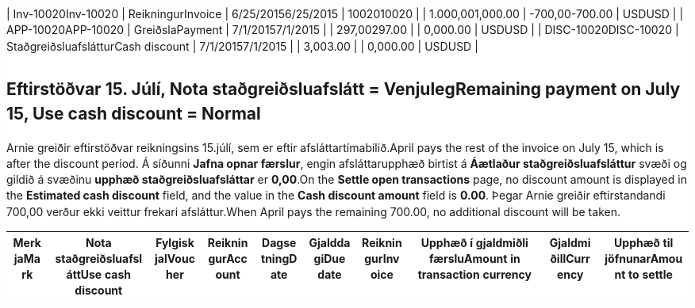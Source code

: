 | <span data-ttu-id="3ad4f-178">Inv-10020</span><span class="sxs-lookup"><span data-stu-id="3ad4f-178">Inv-10020</span></span>  | <span data-ttu-id="3ad4f-179">Reikningur</span><span class="sxs-lookup"><span data-stu-id="3ad4f-179">Invoice</span></span>          | <span data-ttu-id="3ad4f-180">6/25/2015</span><span class="sxs-lookup"><span data-stu-id="3ad4f-180">6/25/2015</span></span> | <span data-ttu-id="3ad4f-181">10020</span><span class="sxs-lookup"><span data-stu-id="3ad4f-181">10020</span></span>   |                                      | <span data-ttu-id="3ad4f-182">1.000,00</span><span class="sxs-lookup"><span data-stu-id="3ad4f-182">1,000.00</span></span>                              | <span data-ttu-id="3ad4f-183">-700,00</span><span class="sxs-lookup"><span data-stu-id="3ad4f-183">-700.00</span></span> | <span data-ttu-id="3ad4f-184">USD</span><span class="sxs-lookup"><span data-stu-id="3ad4f-184">USD</span></span>      |
| <span data-ttu-id="3ad4f-185">APP-10020</span><span class="sxs-lookup"><span data-stu-id="3ad4f-185">APP-10020</span></span>  | <span data-ttu-id="3ad4f-186">Greiðsla</span><span class="sxs-lookup"><span data-stu-id="3ad4f-186">Payment</span></span>          | <span data-ttu-id="3ad4f-187">7/1/2015</span><span class="sxs-lookup"><span data-stu-id="3ad4f-187">7/1/2015</span></span>  |         | <span data-ttu-id="3ad4f-188">297,00</span><span class="sxs-lookup"><span data-stu-id="3ad4f-188">297.00</span></span>                               |                                       | <span data-ttu-id="3ad4f-189">0,00</span><span class="sxs-lookup"><span data-stu-id="3ad4f-189">0.00</span></span>    | <span data-ttu-id="3ad4f-190">USD</span><span class="sxs-lookup"><span data-stu-id="3ad4f-190">USD</span></span>      |
| <span data-ttu-id="3ad4f-191">DISC-10020</span><span class="sxs-lookup"><span data-stu-id="3ad4f-191">DISC-10020</span></span> | <span data-ttu-id="3ad4f-192">Staðgreiðsluafsláttur</span><span class="sxs-lookup"><span data-stu-id="3ad4f-192">Cash discount</span></span>    | <span data-ttu-id="3ad4f-193">7/1/2015</span><span class="sxs-lookup"><span data-stu-id="3ad4f-193">7/1/2015</span></span>  |         | <span data-ttu-id="3ad4f-194">3,00</span><span class="sxs-lookup"><span data-stu-id="3ad4f-194">3.00</span></span>                                 |                                       | <span data-ttu-id="3ad4f-195">0,00</span><span class="sxs-lookup"><span data-stu-id="3ad4f-195">0.00</span></span>    | <span data-ttu-id="3ad4f-196">USD</span><span class="sxs-lookup"><span data-stu-id="3ad4f-196">USD</span></span>      |

## <a name="remaining-payment-on-july-15-use-cash-discount--normal"></a><span data-ttu-id="3ad4f-197">Eftirstöðvar 15. Júlí, Nota staðgreiðsluafslátt = Venjuleg</span><span class="sxs-lookup"><span data-stu-id="3ad4f-197">Remaining payment on July 15, Use cash discount = Normal</span></span>
<span data-ttu-id="3ad4f-198">Arnie greiðir eftirstöðvar reikningsins 15.júlí, sem er eftir afsláttartímabilið.</span><span class="sxs-lookup"><span data-stu-id="3ad4f-198">April pays the rest of the invoice on July 15, which is after the discount period.</span></span> <span data-ttu-id="3ad4f-199">Á síðunni **Jafna opnar færslur**, engin afsláttarupphæð birtist á **Áætlaður staðgreiðsluafsláttur** svæði og gildið á svæðinu **upphæð staðgreiðsluafsláttar** er **0,00**.</span><span class="sxs-lookup"><span data-stu-id="3ad4f-199">On the **Settle open transactions** page, no discount amount is displayed in the **Estimated cash discount** field, and the value in the **Cash discount amount** field is **0.00**.</span></span> <span data-ttu-id="3ad4f-200">Þegar Arnie greiðir eftirstandandi 700,00 verður ekki veittur frekari afsláttur.</span><span class="sxs-lookup"><span data-stu-id="3ad4f-200">When April pays the remaining 700.00, no additional discount will be taken.</span></span>

| <span data-ttu-id="3ad4f-201">Merkja</span><span class="sxs-lookup"><span data-stu-id="3ad4f-201">Mark</span></span>     | <span data-ttu-id="3ad4f-202">Nota staðgreiðsluafslátt</span><span class="sxs-lookup"><span data-stu-id="3ad4f-202">Use cash discount</span></span> | <span data-ttu-id="3ad4f-203">Fylgiskjal</span><span class="sxs-lookup"><span data-stu-id="3ad4f-203">Voucher</span></span>   | <span data-ttu-id="3ad4f-204">Reikningur</span><span class="sxs-lookup"><span data-stu-id="3ad4f-204">Account</span></span> | <span data-ttu-id="3ad4f-205">Dagsetning</span><span class="sxs-lookup"><span data-stu-id="3ad4f-205">Date</span></span>      | <span data-ttu-id="3ad4f-206">Gjalddagi</span><span class="sxs-lookup"><span data-stu-id="3ad4f-206">Due date</span></span>  | <span data-ttu-id="3ad4f-207">Reikningur</span><span class="sxs-lookup"><span data-stu-id="3ad4f-207">Invoice</span></span> | <span data-ttu-id="3ad4f-208">Upphæð í gjaldmiðli færslu</span><span class="sxs-lookup"><span data-stu-id="3ad4f-208">Amount in transaction currency</span></span> | <span data-ttu-id="3ad4f-209">Gjaldmiðill</span><span class="sxs-lookup"><span data-stu-id="3ad4f-209">Currency</span></span> | <span data-ttu-id="3ad4f-210">Upphæð til jöfnunar</span><span class="sxs-lookup"><span data-stu-id="3ad4f-210">Amount to settle</span></span> |
|----------|-------------------|-----------|---------|-----------|-----------|---------|--------------------------------|----------|------------------|